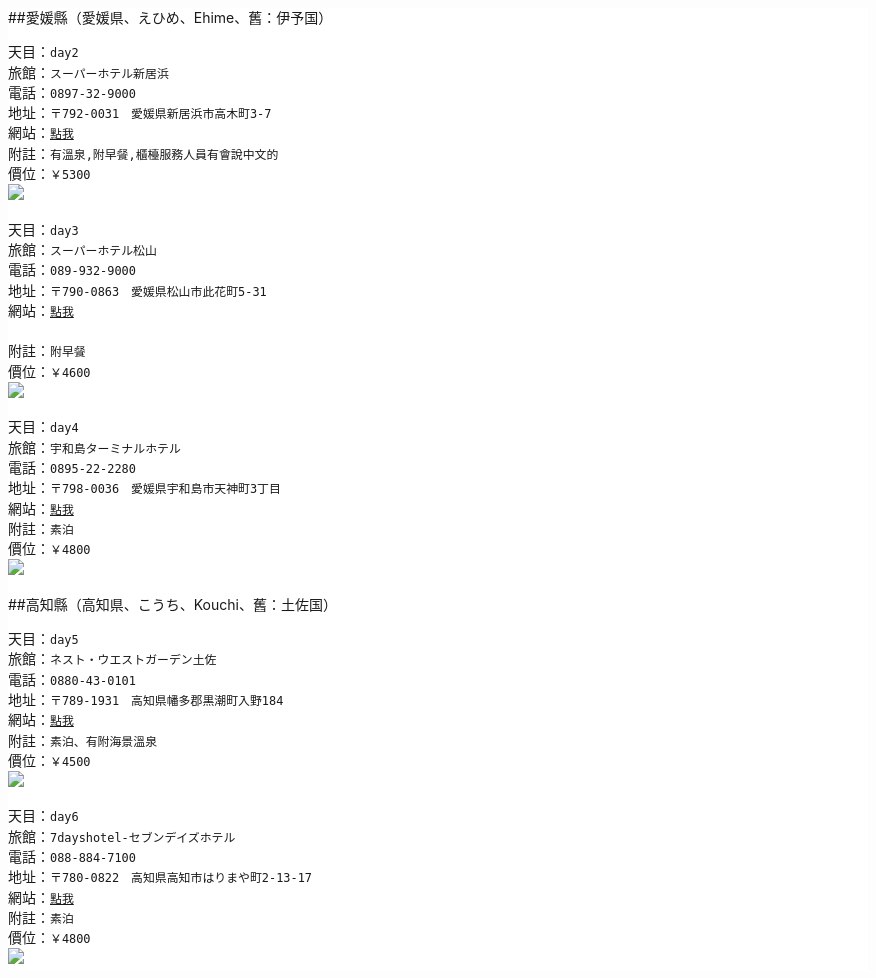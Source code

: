 
##愛媛縣（愛媛県、えひめ、Ehime、舊：伊予国）

天目：<code>day2 </code>    
旅館：<code>スーパーホテル新居浜</code>     
電話：<code>0897-32-9000</code>       
地址：<code>〒792-0031　愛媛県新居浜市高木町3-7</code>       
網站：<code>[點我](http://www.superhotel.co.jp/s_hotels/niihama/niihama.html)</code>    
附註：<code>有溫泉,附早餐,櫃檯服務人員有會說中文的</code>   
價位：<code>￥5300</code>  
![](http://pcdn1.rimg.tw/photos/4975884_xtji59t_l.jpg)


天目：<code>day3 </code>   
旅館：<code>スーパーホテル松山</code>     
電話：<code>089-932-9000</code>       
地址：<code>〒790-0863　愛媛県松山市此花町5-31</code>       
網站：<code>[點我](http://www.superhotel.co.jp/s_hotels/matuyama/matuyama.html) </code>   
附註：<code>附早餐</code>   
價位：<code>￥4600</code>  
![](http://www.superhotel.co.jp/s_hotels/matuyama/images/DSC01438.jpg)


天目：<code>day4 </code>    
旅館：<code>宇和島ターミナルホテル</code>     
電話：<code>0895-22-2280</code>       
地址：<code>〒798-0036　愛媛県宇和島市天神町3丁目</code>       
網站：<code>[點我](http://www.uwajima.yad.jp/) </code>    
附註：<code>素泊</code>  
價位：<code>￥4800</code>  
![](http://pcdn1.rimg.tw/photos/4976957_ki61ut9_l.jpg)


##高知縣（高知県、こうち、Kouchi、舊：土佐国）

天目：<code>day5 </code>    
旅館：<code>ネスト・ウエストガーデン土佐</code>     
電話：<code>0880-43-0101</code>       
地址：<code>〒789-1931　高知県幡多郡黒潮町入野184</code>       
網站：<code>[點我](http://www.nest-wgt.jp/) </code>    
附註：<code>素泊、有附海景溫泉</code>  
價位：<code>￥4500</code>  
![](http://pcdn1.rimg.tw/photos/4977978_ds8x93d_l.jpg)


天目：<code>day6 </code>    
旅館：<code>7dayshotel-セブンデイズホテル</code>     
電話：<code>088-884-7100</code>       
地址：<code>〒780-0822　高知県高知市はりまや町2-13-17 </code>       
網站：<code>[點我](http://7dayshotel.com/) </code>    
附註：<code>素泊</code>  
價位：<code>￥4800</code>  
![](http://pcdn1.rimg.tw/photos/4978440_6nztisf_l.jpg)
